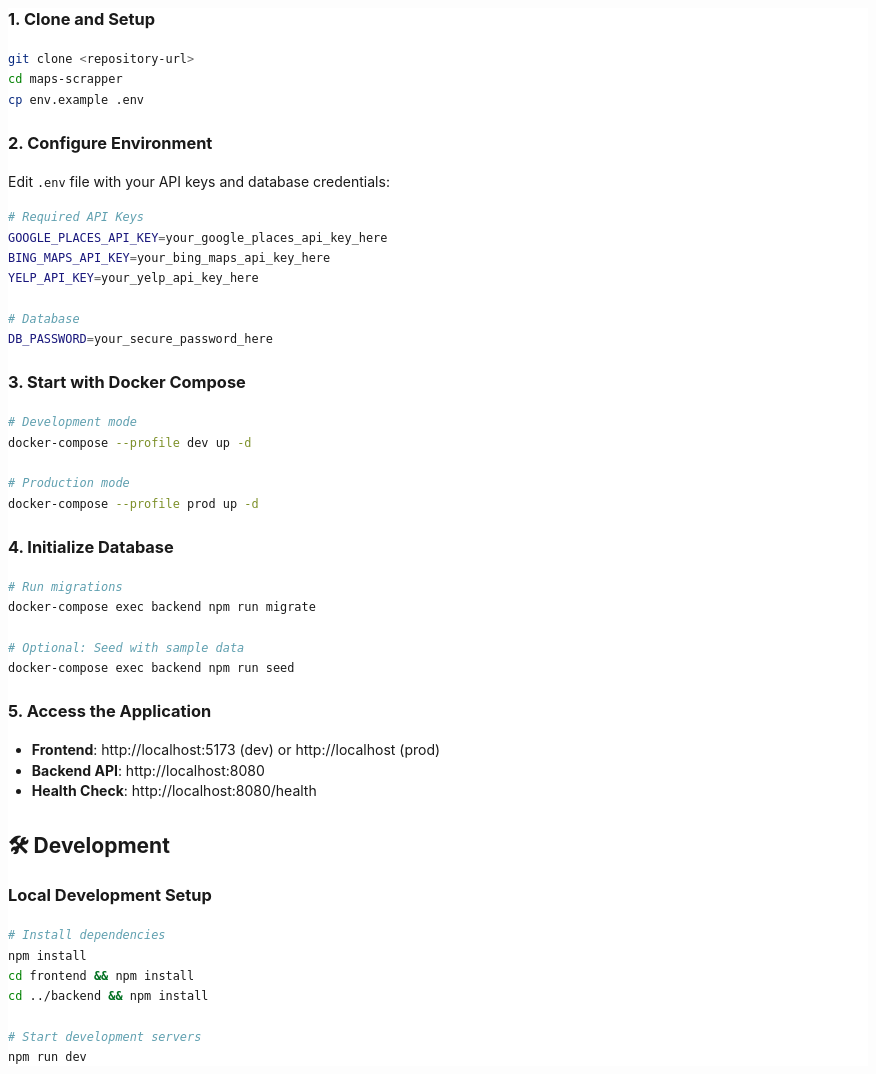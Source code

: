### 1. Clone and Setup

```bash
git clone <repository-url>
cd maps-scrapper
cp env.example .env
```

### 2. Configure Environment

Edit `.env` file with your API keys and database credentials:

```bash
# Required API Keys
GOOGLE_PLACES_API_KEY=your_google_places_api_key_here
BING_MAPS_API_KEY=your_bing_maps_api_key_here
YELP_API_KEY=your_yelp_api_key_here

# Database
DB_PASSWORD=your_secure_password_here
```

### 3. Start with Docker Compose

```bash
# Development mode
docker-compose --profile dev up -d

# Production mode
docker-compose --profile prod up -d
```

### 4. Initialize Database

```bash
# Run migrations
docker-compose exec backend npm run migrate

# Optional: Seed with sample data
docker-compose exec backend npm run seed
```

### 5. Access the Application

- **Frontend**: http://localhost:5173 (dev) or http://localhost (prod)
- **Backend API**: http://localhost:8080
- **Health Check**: http://localhost:8080/health

## 🛠️ Development

### Local Development Setup

```bash
# Install dependencies
npm install
cd frontend && npm install
cd ../backend && npm install

# Start development servers
npm run dev
```
